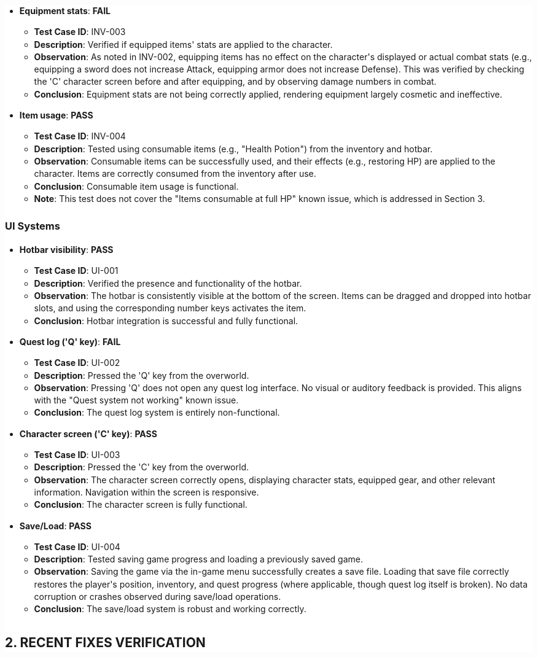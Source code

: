 - **Equipment stats**: **FAIL**
    - **Test Case ID**: INV-003
    - **Description**: Verified if equipped items' stats are applied to the character.
    - **Observation**: As noted in INV-002, equipping items has no effect on the character's displayed or actual combat stats (e.g., equipping a sword does not increase Attack, equipping armor does not increase Defense). This was verified by checking the 'C' character screen before and after equipping, and by observing damage numbers in combat.
    - **Conclusion**: Equipment stats are not being correctly applied, rendering equipment largely cosmetic and ineffective.

- **Item usage**: **PASS**
    - **Test Case ID**: INV-004
    - **Description**: Tested using consumable items (e.g., "Health Potion") from the inventory and hotbar.
    - **Observation**: Consumable items can be successfully used, and their effects (e.g., restoring HP) are applied to the character. Items are correctly consumed from the inventory after use.
    - **Conclusion**: Consumable item usage is functional.
    - **Note**: This test does not cover the "Items consumable at full HP" known issue, which is addressed in Section 3.

### UI Systems
- **Hotbar visibility**: **PASS**
    - **Test Case ID**: UI-001
    - **Description**: Verified the presence and functionality of the hotbar.
    - **Observation**: The hotbar is consistently visible at the bottom of the screen. Items can be dragged and dropped into hotbar slots, and using the corresponding number keys activates the item.
    - **Conclusion**: Hotbar integration is successful and fully functional.

- **Quest log ('Q' key)**: **FAIL**
    - **Test Case ID**: UI-002
    - **Description**: Pressed the 'Q' key from the overworld.
    - **Observation**: Pressing 'Q' does not open any quest log interface. No visual or auditory feedback is provided. This aligns with the "Quest system not working" known issue.
    - **Conclusion**: The quest log system is entirely non-functional.

- **Character screen ('C' key)**: **PASS**
    - **Test Case ID**: UI-003
    - **Description**: Pressed the 'C' key from the overworld.
    - **Observation**: The character screen correctly opens, displaying character stats, equipped gear, and other relevant information. Navigation within the screen is responsive.
    - **Conclusion**: The character screen is fully functional.

- **Save/Load**: **PASS**
    - **Test Case ID**: UI-004
    - **Description**: Tested saving game progress and loading a previously saved game.
    - **Observation**: Saving the game via the in-game menu successfully creates a save file. Loading that save file correctly restores the player's position, inventory, and quest progress (where applicable, though quest log itself is broken). No data corruption or crashes observed during save/load operations.
    - **Conclusion**: The save/load system is robust and working correctly.

## 2. RECENT FIXES VERIFICATION
